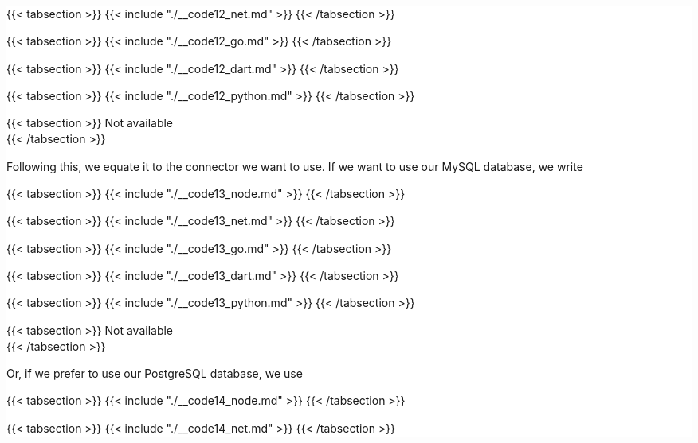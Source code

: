 {{< tabsection >}}
  {{< include "./__code12_net.md" >}}
{{< /tabsection >}}

{{< tabsection >}}
   {{< include "./__code12_go.md" >}}
{{< /tabsection >}}

{{< tabsection >}}
   {{< include "./__code12_dart.md" >}}
{{< /tabsection >}}

{{< tabsection >}}
  {{< include "./__code12_python.md" >}}
{{< /tabsection >}}

{{< tabsection >}}
  Not available  
{{< /tabsection >}} 


Following this, we equate it to the connector we want to use. If we want to use our MySQL database, we write

{{< tabsection >}}
   {{< include "./__code13_node.md" >}}
{{< /tabsection >}}

{{< tabsection >}}
  {{< include "./__code13_net.md" >}}
{{< /tabsection >}}

{{< tabsection >}}
   {{< include "./__code13_go.md" >}}
{{< /tabsection >}}

{{< tabsection >}}
   {{< include "./__code13_dart.md" >}}
{{< /tabsection >}}

{{< tabsection >}}
  {{< include "./__code13_python.md" >}}
{{< /tabsection >}}

{{< tabsection >}}
  Not available  
{{< /tabsection >}} 


Or, if we prefer to use our PostgreSQL database, we use

{{< tabsection >}}
  {{< include "./__code14_node.md" >}}
{{< /tabsection >}}

{{< tabsection >}}
  {{< include "./__code14_net.md" >}}
{{< /tabsection >}}
